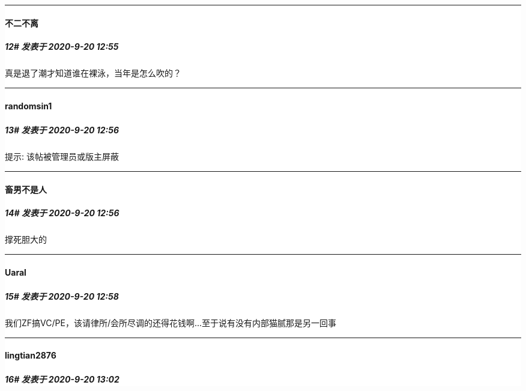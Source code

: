 





-----

####  不二不离  
##### 12#       发表于 2020-9-20 12:55




真是退了潮才知道谁在裸泳，当年是怎么吹的？







-----

####  randomsin1  
##### 13#       发表于 2020-9-20 12:56

提示: 该帖被管理员或版主屏蔽



-----

####  畜男不是人  
##### 14#       发表于 2020-9-20 12:56




撑死胆大的







-----

####  Uaral  
##### 15#       发表于 2020-9-20 12:58




我们ZF搞VC/PE，该请律所/会所尽调的还得花钱啊...至于说有没有内部猫腻那是另一回事







-----

####  lingtian2876  
##### 16#       发表于 2020-9-20 13:02

